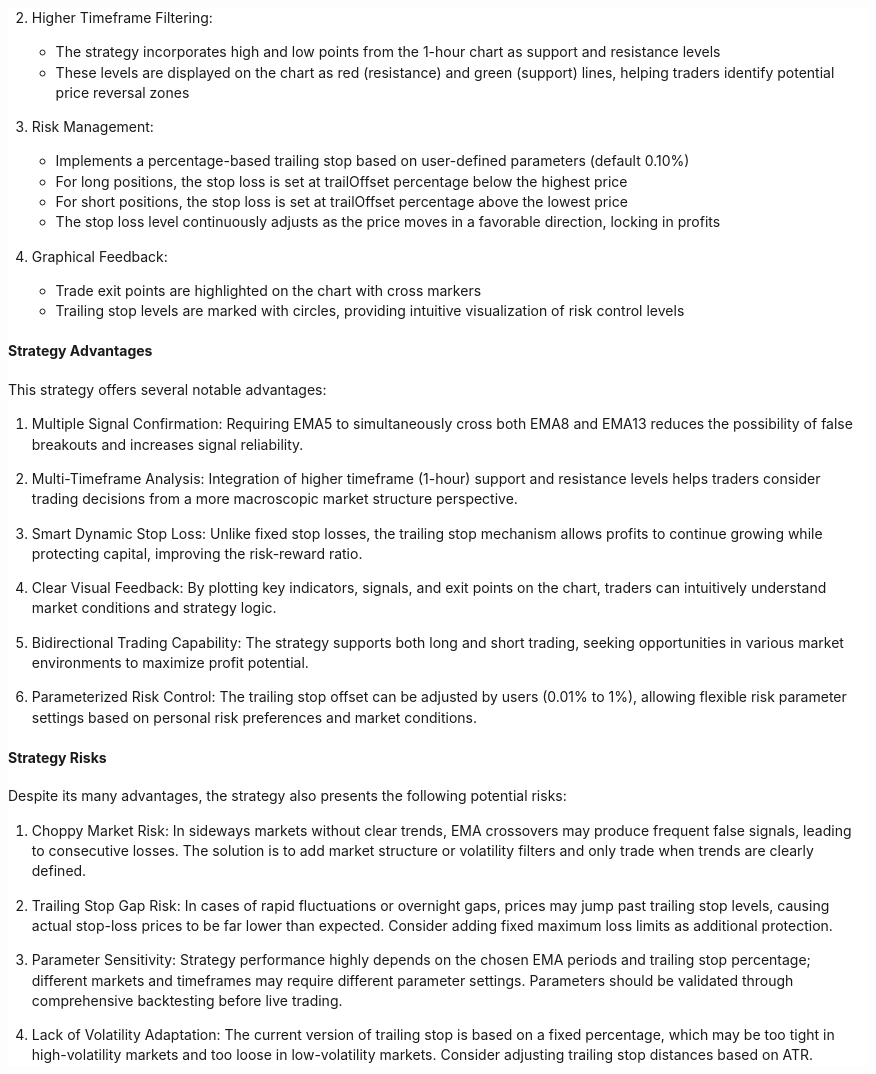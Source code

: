 2. Higher Timeframe Filtering:
   - The strategy incorporates high and low points from the 1-hour chart as support and resistance levels
   - These levels are displayed on the chart as red (resistance) and green (support) lines, helping traders identify potential price reversal zones

3. Risk Management:
   - Implements a percentage-based trailing stop based on user-defined parameters (default 0.10%)
   - For long positions, the stop loss is set at trailOffset percentage below the highest price
   - For short positions, the stop loss is set at trailOffset percentage above the lowest price
   - The stop loss level continuously adjusts as the price moves in a favorable direction, locking in profits

4. Graphical Feedback:
   - Trade exit points are highlighted on the chart with cross markers
   - Trailing stop levels are marked with circles, providing intuitive visualization of risk control levels

#### Strategy Advantages
This strategy offers several notable advantages:

1. Multiple Signal Confirmation: Requiring EMA5 to simultaneously cross both EMA8 and EMA13 reduces the possibility of false breakouts and increases signal reliability.

2. Multi-Timeframe Analysis: Integration of higher timeframe (1-hour) support and resistance levels helps traders consider trading decisions from a more macroscopic market structure perspective.

3. Smart Dynamic Stop Loss: Unlike fixed stop losses, the trailing stop mechanism allows profits to continue growing while protecting capital, improving the risk-reward ratio.

4. Clear Visual Feedback: By plotting key indicators, signals, and exit points on the chart, traders can intuitively understand market conditions and strategy logic.

5. Bidirectional Trading Capability: The strategy supports both long and short trading, seeking opportunities in various market environments to maximize profit potential.

6. Parameterized Risk Control: The trailing stop offset can be adjusted by users (0.01% to 1%), allowing flexible risk parameter settings based on personal risk preferences and market conditions.

#### Strategy Risks
Despite its many advantages, the strategy also presents the following potential risks:

1. Choppy Market Risk: In sideways markets without clear trends, EMA crossovers may produce frequent false signals, leading to consecutive losses. The solution is to add market structure or volatility filters and only trade when trends are clearly defined.

2. Trailing Stop Gap Risk: In cases of rapid fluctuations or overnight gaps, prices may jump past trailing stop levels, causing actual stop-loss prices to be far lower than expected. Consider adding fixed maximum loss limits as additional protection.

3. Parameter Sensitivity: Strategy performance highly depends on the chosen EMA periods and trailing stop percentage; different markets and timeframes may require different parameter settings. Parameters should be validated through comprehensive backtesting before live trading.

4. Lack of Volatility Adaptation: The current version of trailing stop is based on a fixed percentage, which may be too tight in high-volatility markets and too loose in low-volatility markets. Consider adjusting trailing stop distances based on ATR.
